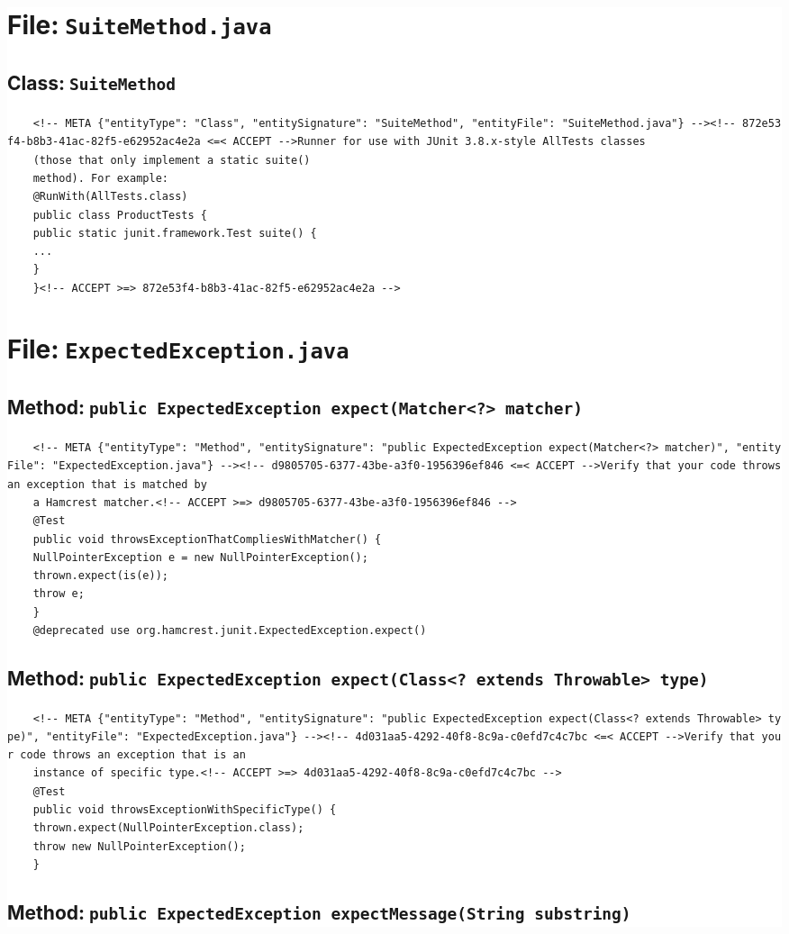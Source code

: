 # File: `SuiteMethod.java`

## Class: `SuiteMethod`

        <!-- META {"entityType": "Class", "entitySignature": "SuiteMethod", "entityFile": "SuiteMethod.java"} --><!-- 872e53f4-b8b3-41ac-82f5-e62952ac4e2a <=< ACCEPT -->Runner for use with JUnit 3.8.x-style AllTests classes
        (those that only implement a static suite()
        method). For example:
        @RunWith(AllTests.class)
        public class ProductTests {
        public static junit.framework.Test suite() {
        ...
        }
        }<!-- ACCEPT >=> 872e53f4-b8b3-41ac-82f5-e62952ac4e2a -->

# File: `ExpectedException.java`

## Method: `public ExpectedException expect(Matcher<?> matcher)`

        <!-- META {"entityType": "Method", "entitySignature": "public ExpectedException expect(Matcher<?> matcher)", "entityFile": "ExpectedException.java"} --><!-- d9805705-6377-43be-a3f0-1956396ef846 <=< ACCEPT -->Verify that your code throws an exception that is matched by
        a Hamcrest matcher.<!-- ACCEPT >=> d9805705-6377-43be-a3f0-1956396ef846 -->
        @Test
        public void throwsExceptionThatCompliesWithMatcher() {
        NullPointerException e = new NullPointerException();
        thrown.expect(is(e));
        throw e;
        }
        @deprecated use org.hamcrest.junit.ExpectedException.expect()

## Method: `public ExpectedException expect(Class<? extends Throwable> type)`

        <!-- META {"entityType": "Method", "entitySignature": "public ExpectedException expect(Class<? extends Throwable> type)", "entityFile": "ExpectedException.java"} --><!-- 4d031aa5-4292-40f8-8c9a-c0efd7c4c7bc <=< ACCEPT -->Verify that your code throws an exception that is an
        instance of specific type.<!-- ACCEPT >=> 4d031aa5-4292-40f8-8c9a-c0efd7c4c7bc -->
        @Test
        public void throwsExceptionWithSpecificType() {
        thrown.expect(NullPointerException.class);
        throw new NullPointerException();
        }

## Method: `public ExpectedException expectMessage(String substring)`
